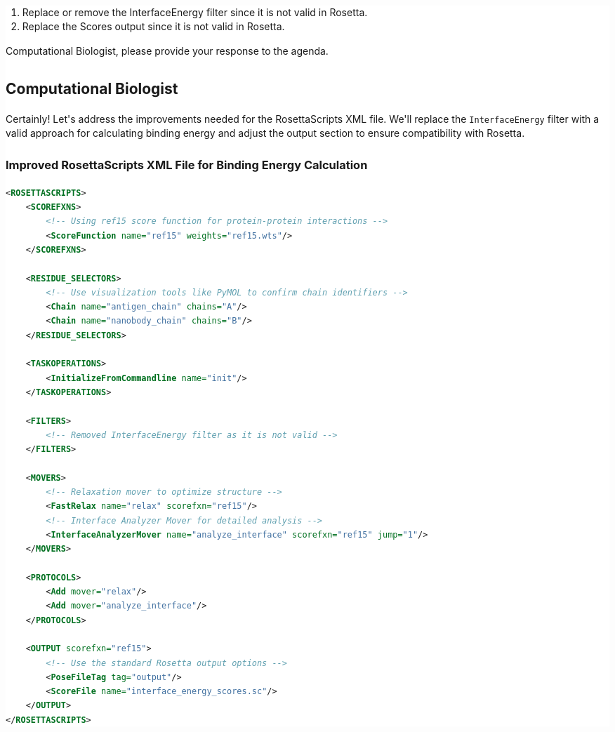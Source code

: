 1. Replace or remove the InterfaceEnergy filter since it is not valid in Rosetta.
2. Replace the Scores output since it is not valid in Rosetta.

Computational Biologist, please provide your response to the agenda.

## Computational Biologist

Certainly! Let's address the improvements needed for the RosettaScripts XML file. We'll replace the `InterfaceEnergy` filter with a valid approach for calculating binding energy and adjust the output section to ensure compatibility with Rosetta.

### Improved RosettaScripts XML File for Binding Energy Calculation

```xml
<ROSETTASCRIPTS>
    <SCOREFXNS>
        <!-- Using ref15 score function for protein-protein interactions -->
        <ScoreFunction name="ref15" weights="ref15.wts"/>
    </SCOREFXNS>

    <RESIDUE_SELECTORS>
        <!-- Use visualization tools like PyMOL to confirm chain identifiers -->
        <Chain name="antigen_chain" chains="A"/>
        <Chain name="nanobody_chain" chains="B"/>
    </RESIDUE_SELECTORS>

    <TASKOPERATIONS>
        <InitializeFromCommandline name="init"/>
    </TASKOPERATIONS>

    <FILTERS>
        <!-- Removed InterfaceEnergy filter as it is not valid -->
    </FILTERS>

    <MOVERS>
        <!-- Relaxation mover to optimize structure -->
        <FastRelax name="relax" scorefxn="ref15"/>
        <!-- Interface Analyzer Mover for detailed analysis -->
        <InterfaceAnalyzerMover name="analyze_interface" scorefxn="ref15" jump="1"/>
    </MOVERS>

    <PROTOCOLS>
        <Add mover="relax"/>
        <Add mover="analyze_interface"/>
    </PROTOCOLS>

    <OUTPUT scorefxn="ref15">
        <!-- Use the standard Rosetta output options -->
        <PoseFileTag tag="output"/>
        <ScoreFile name="interface_energy_scores.sc"/>
    </OUTPUT>
</ROSETTASCRIPTS>
```
